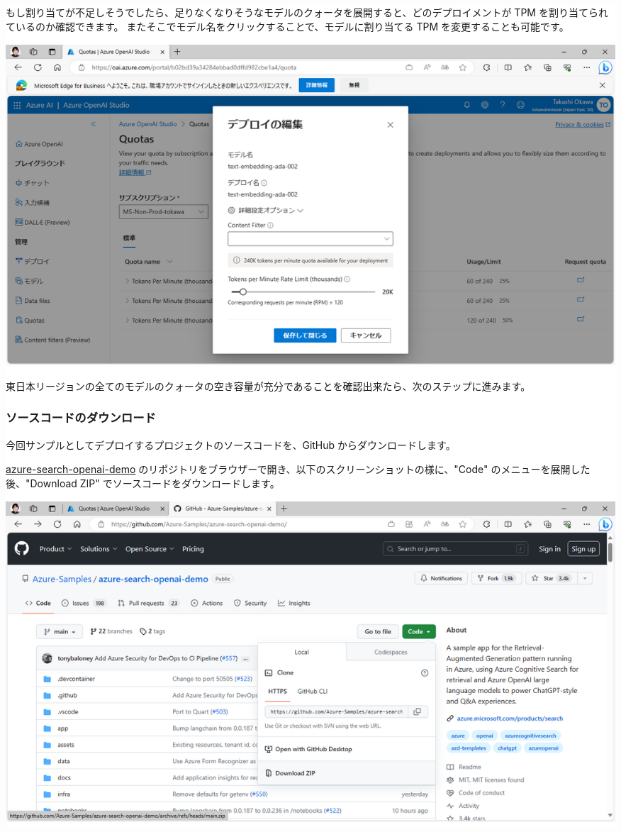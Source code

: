 もし割り当てが不足しそうでしたら、足りなくなりそうなモデルのクォータを展開すると、どのデプロイメントが TPM を割り当てられているのか確認できます。
またそこでモデル名をクリックすることで、モデルに割り当てる TPM を変更することも可能です。

![クォータ調整](./img/AOAIQuota002.png)

東日本リージョンの全てのモデルのクォータの空き容量が充分であることを確認出来たら、次のステップに進みます。

### ソースコードのダウンロード
今回サンプルとしてデプロイするプロジェクトのソースコードを、GitHub からダウンロードします。

[azure-search-openai-demo](https://github.com/Azure-Samples/azure-search-openai-demo/) のリポジトリをブラウザーで開き、以下のスクリーンショットの様に、"Code" のメニューを展開した後、"Download ZIP" でソースコードをダウンロードします。

![Source Download](./img/SampleDL001.png)
